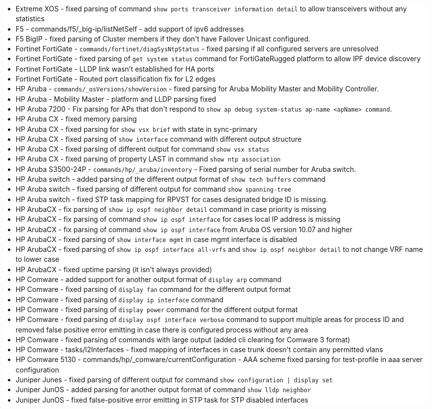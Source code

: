 - Extreme XOS - fixed parsing of command `show ports transceiver information detail` to allow transceivers without any statistics
- F5 - commands/f5/\_big-ip/listNetSelf - add support of ipv6
  addresses
- F5 BigIP - fixed parsing of Cluster members if they don't have
  Failover Unicast configured.
- Fortinet FortiGate - `commands/fortinet/diagSysNtpStatus` - fixed
  parsing if all configured servers are unresolved
- Fortinet FortiGate - fixed parsing of `get system status` command
  for FortiGateRugged platform to allow IPF device discovery
- Fortinet FortiGate - LLDP link wasn’t established for HA ports
- Fortinet FortiGate - Routed port classification fix for L2 edges
- HP Aruba - `commands/_osVersions/showVersion` - fixed parsing for
  Aruba Mobility Master and Mobility Controller.
- HP Aruba - Mobility Master - platform and LLDP parsing fixed
- HP Aruba 7200 - Fix parsing for APs that don't respond to
  `show ap debug system-status ap-name <apName> command`.
- HP Aruba CX - fixed memory parsing
- HP Aruba CX - fixed parsing for `show vsx brief` with state in
  sync-primary
- HP Aruba CX - fixed parsing of `show interface` command with
  different output structure
- HP Aruba CX - fixed parsing of different output for command `show vsx status`
- HP Aruba CX - fixed parsing of property LAST in command `show ntp association`
- HP Aruba S3500-24P - `commands/hp/_aruba/inventory` - Fixed parsing
  of serial number for Aruba switch.
- HP Aruba switch - added parsing of the different output format of
  `show tech buffers` command
- HP Aruba switch - fixed parsing of different output for command
  `show spanning-tree`
- HP Aruba switch - fixed STP task mapping for RPVST for cases
  designated bridge ID is missing.
- HP ArubaCX - fix parsing of `show ip ospf neighbor detail` command
  in case priority is missing
- HP ArubaCX - fix parsing of command `show ip ospf interface` for
  cases local IP address is missing
- HP ArubaCX - fix parsing of command `show ip ospf interface` from
  Aruba OS version 10.07 and higher
- HP ArubaCX - fixed parsing of `show interface mgmt` in case mgmt
  interface is disabled
- HP ArubaCX - fixed parsing of `show ip ospf interface all-vrfs` and
  `show ip ospf neighbor detail` to not change VRF name to lower case
- HP ArubaCX - fixed uptime parsing (it isn't always provided)
- HP Comware - added support for another output format of `display arp` command
- HP Comware - fixed parsing of `display fan` command for the
  different output format
- HP Comware - fixed parsing of `display ip interface` command
- HP Comware - fixed parsing of `display power` command for the
  different output format
- HP Comware - fixed parsing of `display ospf interface verbose`
  command to support multiple areas for process ID and removed false
  positive error emitting in case there is configured process without
  any area
- HP Comware - fixed parsing of commands with large output (added cli
  clearing for Comware 3 format)
- HP Comware - tasks/l2Interfaces - fixed mapping of interfaces in
  case trunk doesn't contain any permitted vlans
- HP Comware 5130 - commands/hp/\_comware/currentConfiguration - AAA
  scheme fixed parsing for test-profile in aaa server configuration
- Juniper Junes - fixed parsing of different output for command `show configuration | display set`
- Juniper JunOS - added parsing for another output format of command
  `show lldp neighbor`
- Juniper JunOS - fixed false-positive error emitting in STP task for
  STP disabled interfaces